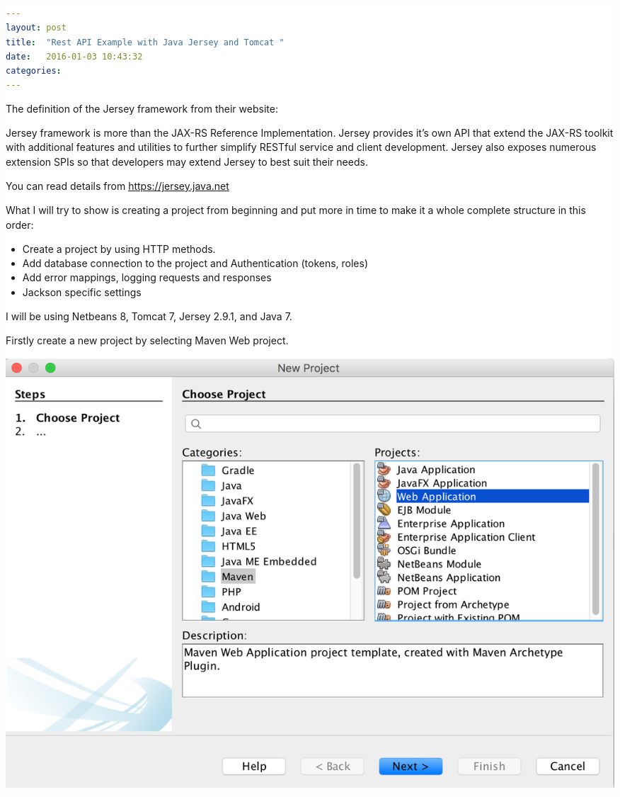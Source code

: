 ```yaml
---
layout: post
title:  "Rest API Example with Java Jersey and Tomcat "
date:   2016-01-03 10:43:32
categories:
---
```



The definition of the Jersey framework from their website:

Jersey framework is more than the JAX-RS Reference Implementation. Jersey provides it’s own API that extend the JAX-RS toolkit with additional features and utilities to further simplify RESTful service and client development. Jersey also exposes numerous extension SPIs so that developers may extend Jersey to best suit their needs.

You can read details from <a href="https://jersey.java.net">https://jersey.java.net</a>

What I will try to show is creating a project from beginning and put more in time to make it a whole complete structure in this order:

 - Create a project by using HTTP methods.
 - Add database connection to the project and Authentication (tokens, roles)
 - Add error mappings, logging requests and responses
 - Jackson specific settings

I will be using Netbeans 8, Tomcat 7, Jersey 2.9.1, and Java 7.

Firstly create a new project by selecting Maven Web project.

![new project ss](/assets/img/new_maven_project.png)<br>
